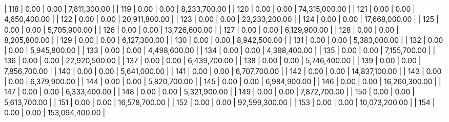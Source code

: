 |             118 |            0.00 |            0.00 |    7,811,300.00 |
|             119 |            0.00 |            0.00 |    8,233,700.00 |
|             120 |            0.00 |            0.00 |   74,315,000.00 |
|             121 |            0.00 |            0.00 |    4,650,400.00 |
|             122 |            0.00 |            0.00 |   20,911,800.00 |
|             123 |            0.00 |            0.00 |   23,233,200.00 |
|             124 |            0.00 |            0.00 |   17,668,000.00 |
|             125 |            0.00 |            0.00 |    5,705,900.00 |
|             126 |            0.00 |            0.00 |   13,726,600.00 |
|             127 |            0.00 |            0.00 |    6,129,900.00 |
|             128 |            0.00 |            0.00 |    8,205,800.00 |
|             129 |            0.00 |            0.00 |    6,127,300.00 |
|             130 |            0.00 |            0.00 |    8,942,500.00 |
|             131 |            0.00 |            0.00 |    5,383,000.00 |
|             132 |            0.00 |            0.00 |    5,945,800.00 |
|             133 |            0.00 |            0.00 |    4,498,600.00 |
|             134 |            0.00 |            0.00 |    4,398,400.00 |
|             135 |            0.00 |            0.00 |    7,155,700.00 |
|             136 |            0.00 |            0.00 |   22,920,500.00 |
|             137 |            0.00 |            0.00 |    6,439,700.00 |
|             138 |            0.00 |            0.00 |    5,746,400.00 |
|             139 |            0.00 |            0.00 |    7,856,700.00 |
|             140 |            0.00 |            0.00 |    5,641,000.00 |
|             141 |            0.00 |            0.00 |    6,707,700.00 |
|             142 |            0.00 |            0.00 |   14,837,100.00 |
|             143 |            0.00 |            0.00 |    6,379,900.00 |
|             144 |            0.00 |            0.00 |    5,820,700.00 |
|             145 |            0.00 |            0.00 |    6,984,900.00 |
|             146 |            0.00 |            0.00 |   16,260,300.00 |
|             147 |            0.00 |            0.00 |    6,333,400.00 |
|             148 |            0.00 |            0.00 |    5,321,900.00 |
|             149 |            0.00 |            0.00 |    7,872,700.00 |
|             150 |            0.00 |            0.00 |    5,613,700.00 |
|             151 |            0.00 |            0.00 |   16,578,700.00 |
|             152 |            0.00 |            0.00 |   92,599,300.00 |
|             153 |            0.00 |            0.00 |   10,073,200.00 |
|             154 |            0.00 |            0.00 |  153,094,400.00 |